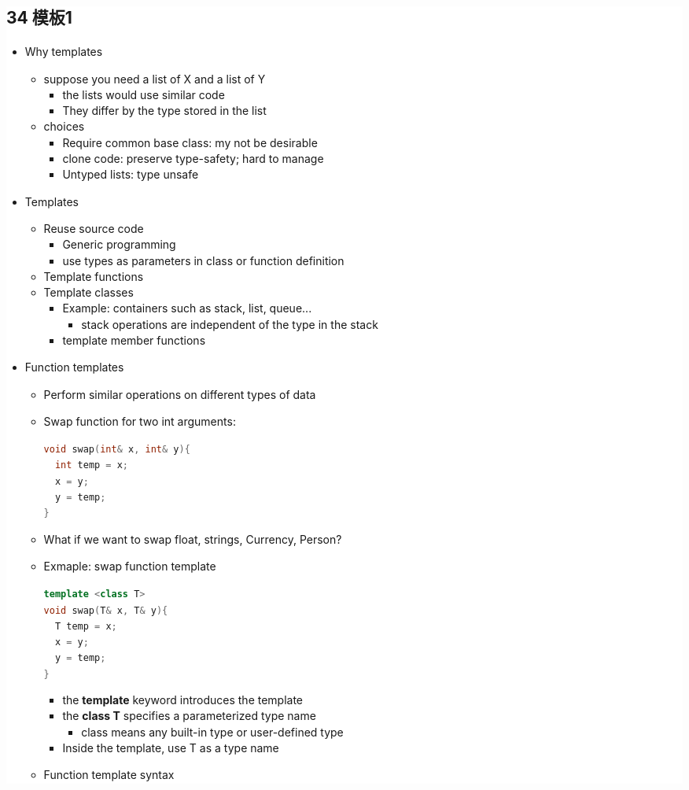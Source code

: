 ## 34 模板1

- Why templates
  - suppose you need a list of X and a list of Y
    - the lists would use similar code
    - They differ by the type stored in the list
  - choices
    - Require common base class: my not be desirable
    - clone code: preserve type-safety; hard to manage
    - Untyped lists: type unsafe

- Templates

  - Reuse source code
    - Generic programming
    - use types as parameters in class or function definition
  - Template functions
  - Template classes
    - Example: containers such as stack, list, queue...
      - stack operations are independent of the type in the stack
    - template member functions

- Function templates

  - Perform similar operations on different types of data

  - Swap function for two int arguments:

    ```c++
    void swap(int& x, int& y){
      int temp = x;
      x = y;
      y = temp;
    }
    ```

  - What if we want to swap float, strings, Currency, Person?

  - Exmaple: swap function template

    ```c++
    template <class T>
    void swap(T& x, T& y){
      T temp = x;
      x = y;
      y = temp;
    }
    ```

    - the **template** keyword introduces the template
    - the **class T** specifies a parameterized type name
      - class means any built-in type or user-defined type
    - Inside the template, use T as a type name

  - Function template syntax
